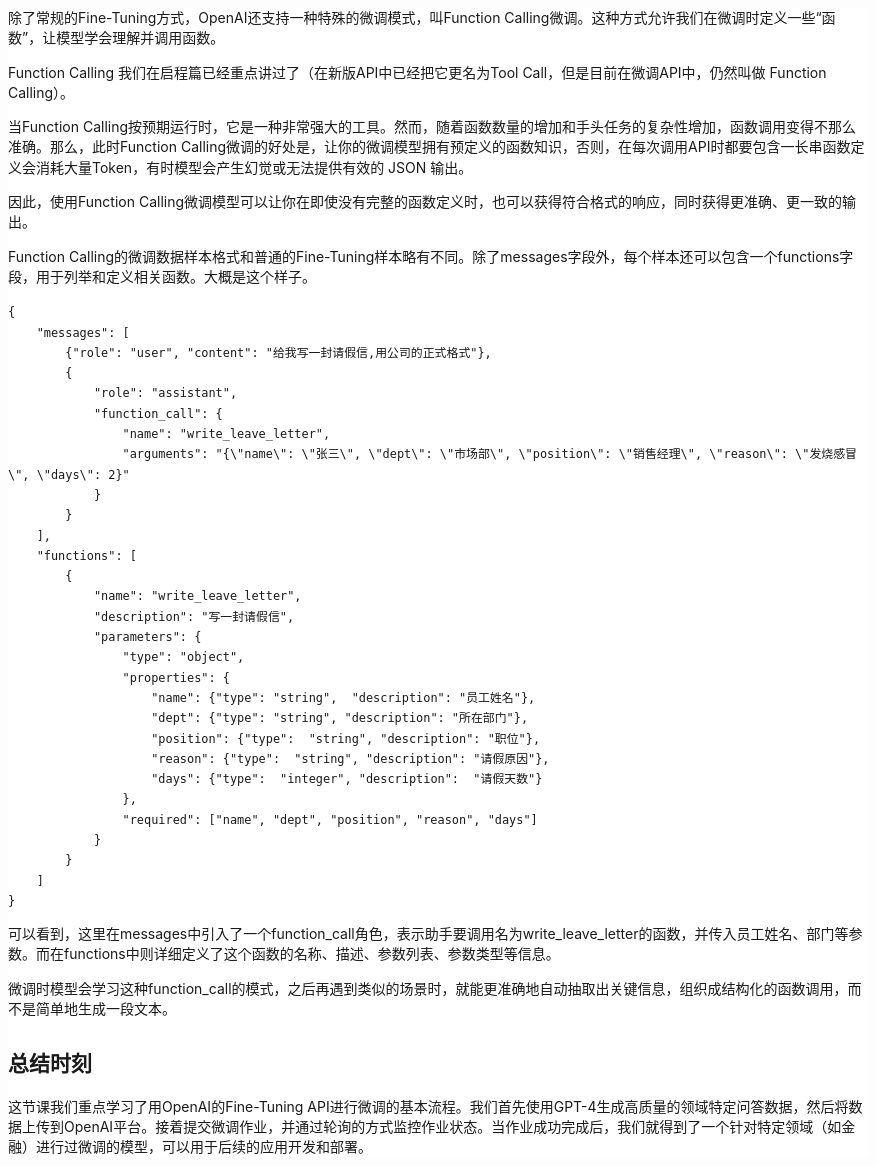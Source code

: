 除了常规的Fine-Tuning方式，OpenAI还支持一种特殊的微调模式，叫Function Calling微调。这种方式允许我们在微调时定义一些“函数”，让模型学会理解并调用函数。

Function Calling 我们在启程篇已经重点讲过了（在新版API中已经把它更名为Tool Call，但是目前在微调API中，仍然叫做 Function Calling）。

当Function Calling按预期运行时，它是一种非常强大的工具。然而，随着函数数量的增加和手头任务的复杂性增加，函数调用变得不那么准确。那么，此时Function Calling微调的好处是，让你的微调模型拥有预定义的函数知识，否则，在每次调用API时都要包含一长串函数定义会消耗大量Token，有时模型会产生幻觉或无法提供有效的 JSON 输出。

因此，使用Function Calling微调模型可以让你在即使没有完整的函数定义时，也可以获得符合格式的响应，同时获得更准确、更一致的输出。

Function Calling的微调数据样本格式和普通的Fine-Tuning样本略有不同。除了messages字段外，每个样本还可以包含一个functions字段，用于列举和定义相关函数。大概是这个样子。

```plain
{
    "messages": [
        {"role": "user", "content": "给我写一封请假信,用公司的正式格式"},
        {
            "role": "assistant",
            "function_call": {
                "name": "write_leave_letter",
                "arguments": "{\"name\": \"张三\", \"dept\": \"市场部\", \"position\": \"销售经理\", \"reason\": \"发烧感冒\", \"days\": 2}"
            }
        }
    ],
    "functions": [
        {
            "name": "write_leave_letter",
            "description": "写一封请假信",
            "parameters": {
                "type": "object",
                "properties": {
                    "name": {"type": "string",  "description": "员工姓名"},
                    "dept": {"type": "string", "description": "所在部门"},
                    "position": {"type":  "string", "description": "职位"},
                    "reason": {"type":  "string", "description": "请假原因"},
                    "days": {"type":  "integer", "description":  "请假天数"}
                },
                "required": ["name", "dept", "position", "reason", "days"]
            }
        }
    ]
}

```

可以看到，这里在messages中引入了一个function\_call角色，表示助手要调用名为write\_leave\_letter的函数，并传入员工姓名、部门等参数。而在functions中则详细定义了这个函数的名称、描述、参数列表、参数类型等信息。

微调时模型会学习这种function\_call的模式，之后再遇到类似的场景时，就能更准确地自动抽取出关键信息，组织成结构化的函数调用，而不是简单地生成一段文本。

## 总结时刻

这节课我们重点学习了用OpenAI的Fine-Tuning API进行微调的基本流程。我们首先使用GPT-4生成高质量的领域特定问答数据，然后将数据上传到OpenAI平台。接着提交微调作业，并通过轮询的方式监控作业状态。当作业成功完成后，我们就得到了一个针对特定领域（如金融）进行过微调的模型，可以用于后续的应用开发和部署。
